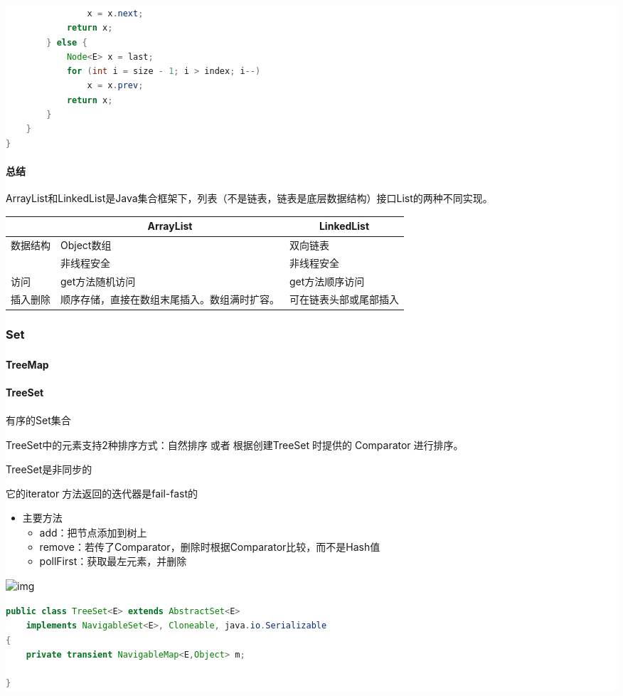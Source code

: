 ```java
                x = x.next;
            return x;
        } else {
            Node<E> x = last;
            for (int i = size - 1; i > index; i--)
                x = x.prev;
            return x;
        }
    }
}
```

#### 总结

ArrayList和LinkedList是Java集合框架下，列表（不是链表，链表是底层数据结构）接口List的两种不同实现。

|          | ArrayList                                    | LinkedList             |
| -------- | -------------------------------------------- | ---------------------- |
| 数据结构 | Object数组                                   | 双向链表               |
|          | 非线程安全                                   | 非线程安全             |
| 访问     | get方法随机访问                              | get方法顺序访问        |
| 插入删除 | 顺序存储，直接在数组末尾插入。数组满时扩容。 | 可在链表头部或尾部插入 |



### Set

#### TreeMap

#### TreeSet

有序的Set集合

TreeSet中的元素支持2种排序方式：自然排序 或者 根据创建TreeSet 时提供的 Comparator 进行排序。

TreeSet是非同步的

它的iterator 方法返回的迭代器是fail-fast的

- 主要方法
  - add：把节点添加到树上
  - remove：若传了Comparator，删除时根据Comparator比较，而不是Hash值
  - pollFirst：获取最左元素，并删除

![img](https://img-blog.csdnimg.cn/20190710200359248.jpeg?x-oss-process=image/watermark,type_ZmFuZ3poZW5naGVpdGk,shadow_10,text_aHR0cHM6Ly9ibG9nLmNzZG4ubmV0L2ExNDM5Nzc1NTIw,size_16,color_FFFFFF,t_70)

```java
public class TreeSet<E> extends AbstractSet<E>
    implements NavigableSet<E>, Cloneable, java.io.Serializable
{
    private transient NavigableMap<E,Object> m;
  
}
```
